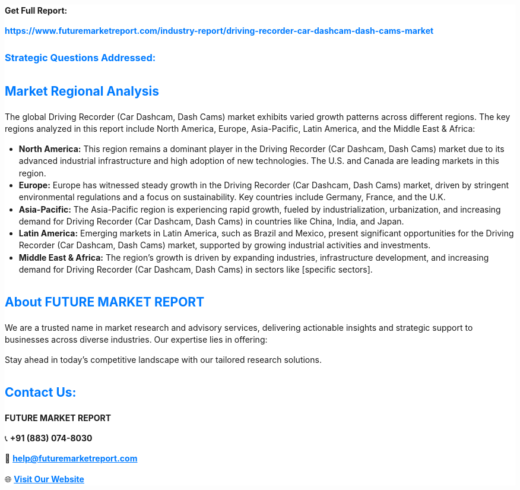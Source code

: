 <section>
<p><strong>Get Full Report: </strong></p><a href="https://www.futuremarketreport.com/industry-report/driving-recorder-car-dashcam-dash-cams-market" style="color: #007BFF; text-decoration: none;"><strong>https://www.futuremarketreport.com/industry-report/driving-recorder-car-dashcam-dash-cams-market</strong></a>
<h3 style="color: #007BFF;">Strategic Questions Addressed:</h3>
</section>


<section id="regional-analysis">
<h2 style="color: #007BFF;">Market Regional Analysis</h2>
<p>The global Driving Recorder (Car Dashcam, Dash Cams) market exhibits varied growth patterns across different regions. The key regions analyzed in this report include North America, Europe, Asia-Pacific, Latin America, and the Middle East & Africa:</p>
<ul>
<li><strong>North America:</strong> This region remains a dominant player in the Driving Recorder (Car Dashcam, Dash Cams) market due to its advanced industrial infrastructure and high adoption of new technologies. The U.S. and Canada are leading markets in this region.</li>
<li><strong>Europe:</strong> Europe has witnessed steady growth in the Driving Recorder (Car Dashcam, Dash Cams) market, driven by stringent environmental regulations and a focus on sustainability. Key countries include Germany, France, and the U.K.</li>
<li><strong>Asia-Pacific:</strong> The Asia-Pacific region is experiencing rapid growth, fueled by industrialization, urbanization, and increasing demand for Driving Recorder (Car Dashcam, Dash Cams) in countries like China, India, and Japan.</li>
<li><strong>Latin America:</strong> Emerging markets in Latin America, such as Brazil and Mexico, present significant opportunities for the Driving Recorder (Car Dashcam, Dash Cams) market, supported by growing industrial activities and investments.</li>
<li><strong>Middle East & Africa:</strong> The region’s growth is driven by expanding industries, infrastructure development, and increasing demand for Driving Recorder (Car Dashcam, Dash Cams) in sectors like [specific sectors].</li>
</ul>
</section>

<footer>
<h2 style="color: #007BFF;">About FUTURE MARKET REPORT</h2>
<p>We are a trusted name in market research and advisory services, delivering actionable insights and strategic support to businesses across diverse industries. Our expertise lies in offering:</p>

<p>Stay ahead in today’s competitive landscape with our tailored research solutions.</p>

<h2 style="color: #007BFF;">Contact Us:</h2>
<p><strong>FUTURE MARKET REPORT</strong></p>
<p>📞 <strong>+91 (883) 074-8030</strong></p>
<p>📧 <strong><a href="mailto:help@futuremarketreport.com" style="color: #007BFF;">help@futuremarketreport.com</a></strong></p>
<p>🌐 <strong><a href="https://www.futuremarketreport.com/" style="color: #007BFF;">Visit Our Website</a></strong></p>
</footer>